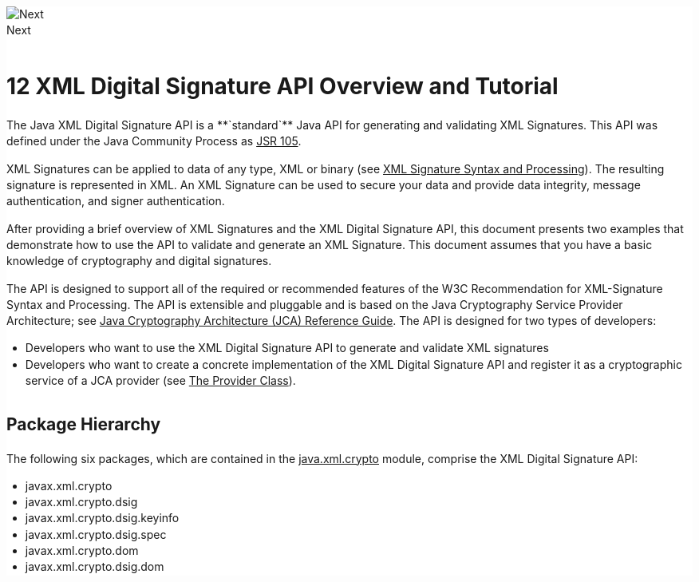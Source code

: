 <img src="../../dcommon/gifs/rightnav.gif" alt="Next" /><br />
<span class="icon">Next</span>
</a>
</td>
<td> </td>
</tr>
</table>
<a name="BEGIN" id="BEGIN"></a></div>
<div class="ind"><a id="GUID-DB46A001-6DBD-4571-BDBC-1BBC394BF61E" name="GUID-DB46A001-6DBD-4571-BDBC-1BBC394BF61E"></a>
<h1 id="JSSEC-GUID-DB46A001-6DBD-4571-BDBC-1BBC394BF61E" class="sect1"><span class="enumeration_chapter">12 </span>XML Digital Signature API Overview and Tutorial</h1>
<div><p></p>
<p>The Java XML Digital Signature API is a **`standard`** Java API for generating and validating XML Signatures. This API was defined under the Java Community Process as <a href="http://www.jcp.org/en/jsr/detail?id=105" target="_blank">JSR 105</a>.</p>
<p>XML Signatures can be applied to data of any type, XML or binary (see <a href="http://www.w3.org/TR/xmldsig-core/" target="_blank">XML Signature Syntax and Processing</a>). The resulting signature is represented in XML. An XML Signature can be used to secure your data and provide data integrity, message authentication, and signer authentication.</p>
<p>After providing a brief overview of XML Signatures and the XML Digital Signature API, this document presents two examples that demonstrate how to use the API to validate and generate an XML Signature. This document assumes that you have a basic knowledge of cryptography and digital signatures.</p>
<p>The API is designed to support all of the required or recommended features of the W3C Recommendation for XML-Signature Syntax and Processing. The API is extensible and pluggable and is based on the Java Cryptography Service Provider Architecture; see <a href="java-cryptography-architecture-jca-reference-guide.htm#GUID-2BCFDD85-D533-4E6C-8CE9-29990DEB0190" title='The Java Cryptography Architecture (JCA) is a major piece of the platform, and contains a "provider" architecture and a set of APIs for digital signatures, message digests (hashes), certificates and certificate validation, encryption (symmetric/asymmetric block/stream ciphers), key generation and management, and secure random number generation, to name a few.'>Java Cryptography Architecture (JCA) Reference Guide</a>. The API is designed for two types of developers:</p>
<ul style="list-style-type: disc;"><li>Developers who want to use the XML Digital Signature API to generate and validate XML signatures</li>
<li>Developers who want to create a concrete implementation of the XML Digital Signature API and register it as a cryptographic service of a JCA provider (see <a href="java-cryptography-architecture-jca-reference-guide.htm#GUID-D8E30FE5-66B4-4F6A-88B7-280789E68307" title="In order to be used, a cryptographic provider must first be installed, then registered either statically or dynamically. There are a variety of Sun providers shipped with this release (SUN, SunJCE, SunJSSE, SunRsaSign, etc.) that are already installed and registered. The following sections describe how to install and register additional providers.Each Provider class instance has a (currently case-sensitive) name, a version number, and a string description of the provider and its services.">The Provider Class</a>).</li>
</ul>
</div>
<div class="sect2"><a id="GUID-BBFA7B90-3EA2-49DE-964B-8A60D4134343" name="GUID-BBFA7B90-3EA2-49DE-964B-8A60D4134343"></a><h2 id="JSSEC-GUID-BBFA7B90-3EA2-49DE-964B-8A60D4134343" class="sect2">Package Hierarchy</h2>
<div><p></p>
<p>The following six packages, which are contained in the <a href="https://docs.oracle.com/javase/10/docs/api/java.xml.crypto-summary.html" target="_blank"><span class="apiname">java.xml.crypto</span></a> module, comprise the XML Digital Signature API:</p>
<ul style="list-style-type: disc;"><li><span class="apiname">javax.xml.crypto</span></li>
<li><span class="apiname">javax.xml.crypto.dsig</span></li>
<li><span class="apiname">javax.xml.crypto.dsig.keyinfo</span></li>
<li><span class="apiname">javax.xml.crypto.dsig.spec</span></li>
<li><span class="apiname">javax.xml.crypto.dom</span></li>
<li><span class="apiname">javax.xml.crypto.dsig.dom</span></li>
</ul>